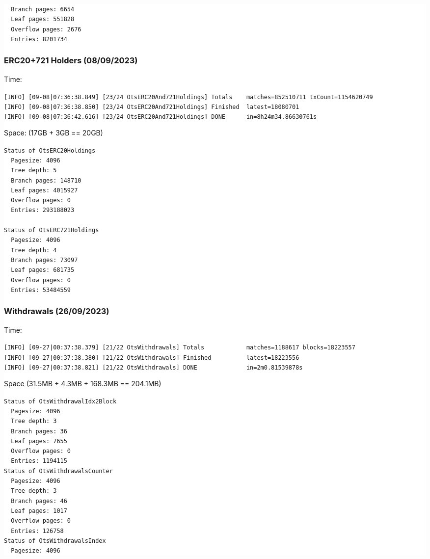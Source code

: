```
  Branch pages: 6654
  Leaf pages: 551828
  Overflow pages: 2676
  Entries: 8201734
```

### ERC20+721 Holders (08/09/2023)

Time:

```
[INFO] [09-08|07:36:38.849] [23/24 OtsERC20And721Holdings] Totals    matches=852510711 txCount=1154620749
[INFO] [09-08|07:36:38.850] [23/24 OtsERC20And721Holdings] Finished  latest=18080701
[INFO] [09-08|07:36:42.616] [23/24 OtsERC20And721Holdings] DONE      in=8h24m34.86630761s
```

Space: (17GB + 3GB == 20GB)

```
Status of OtsERC20Holdings
  Pagesize: 4096
  Tree depth: 5
  Branch pages: 148710
  Leaf pages: 4015927
  Overflow pages: 0
  Entries: 293188023

Status of OtsERC721Holdings
  Pagesize: 4096
  Tree depth: 4
  Branch pages: 73097
  Leaf pages: 681735
  Overflow pages: 0
  Entries: 53484559
```

### Withdrawals (26/09/2023)

Time:

```
[INFO] [09-27|00:37:38.379] [21/22 OtsWithdrawals] Totals            matches=1188617 blocks=18223557
[INFO] [09-27|00:37:38.380] [21/22 OtsWithdrawals] Finished          latest=18223556
[INFO] [09-27|00:37:38.821] [21/22 OtsWithdrawals] DONE              in=2m0.81539878s
```

Space (31.5MB + 4.3MB + 168.3MB == 204.1MB)

```
Status of OtsWithdrawalIdx2Block
  Pagesize: 4096
  Tree depth: 3
  Branch pages: 36
  Leaf pages: 7655
  Overflow pages: 0
  Entries: 1194115
Status of OtsWithdrawalsCounter
  Pagesize: 4096
  Tree depth: 3
  Branch pages: 46
  Leaf pages: 1017
  Overflow pages: 0
  Entries: 126758
Status of OtsWithdrawalsIndex
  Pagesize: 4096
```